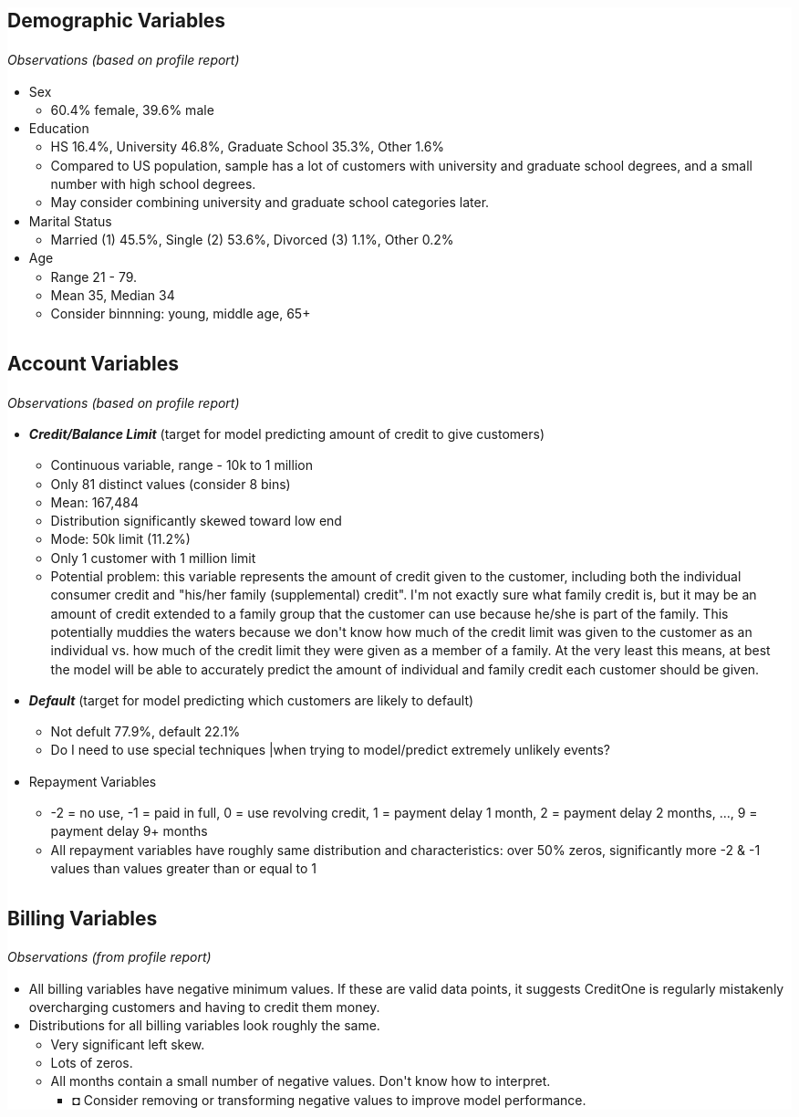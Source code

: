 ## Demographic Variables

*Observations (based on profile report)*
* Sex 
    * 60.4% female, 39.6% male
* Education 
    * HS 16.4%, University 46.8%, Graduate School 35.3%, Other 1.6%
    * Compared to US population, sample has a lot of customers with university and graduate school degrees, and a small number with high school degrees.
    * May consider combining university and graduate school categories later.
* Marital Status
    * Married (1) 45.5%, Single (2) 53.6%, Divorced (3) 1.1%, Other 0.2%
* Age
    * Range 21 - 79.
    * Mean 35, Median 34
    * Consider binnning: young, middle age, 65+

## Account Variables

*Observations (based on profile report)*

* ***Credit/Balance Limit*** (target for model predicting amount of credit to give customers)
  * Continuous variable, range - 10k to 1 million
  * Only 81 distinct values (consider 8 bins) 
  * Mean: 167,484
  * Distribution significantly skewed toward low end
  * Mode: 50k limit (11.2%)
  * Only 1 customer with 1 million limit  
  * Potential problem: this variable represents the amount of credit given to the customer, including both the individual consumer credit and "his/her family (supplemental) credit". I'm not exactly sure what family credit is, but it may be an amount of credit extended to a family group that the customer can use because he/she is part of the family. This potentially muddies the waters because  we don't know how much of the credit limit was given to the customer as an individual vs. how much of the credit limit they were given as a member of a family. At the very least this means, at best the model will be able to accurately predict the amount of individual and family credit each customer should be given. 
  
    
* ***Default*** (target for model predicting which customers are likely to default)
  * Not defult 77.9%, default 22.1%
  * Do I need to use special techniques |when trying to model/predict extremely unlikely events?


* Repayment Variables
  * -2 = no use, -1 = paid in full, 0 = use revolving credit, 1 = payment delay 1 month, 2 = payment delay 2 months, ..., 9 = payment delay 9+ months
  * All repayment variables have roughly same distribution and characteristics: over 50% zeros, significantly more -2 & -1 values than values greater than or equal to 1

## Billing Variables

*Observations (from profile report)*  
* All billing variables have negative minimum values. If these are valid data points, it suggests CreditOne is regularly mistakenly overcharging customers and having to credit them money.
* Distributions for all billing variables look roughly the same.
    * Very significant left skew. 
    * Lots of zeros.
    * All months contain a small number of negative values. Don't know how to interpret. 
        * ◘ Consider removing or transforming negative values to improve model performance.
